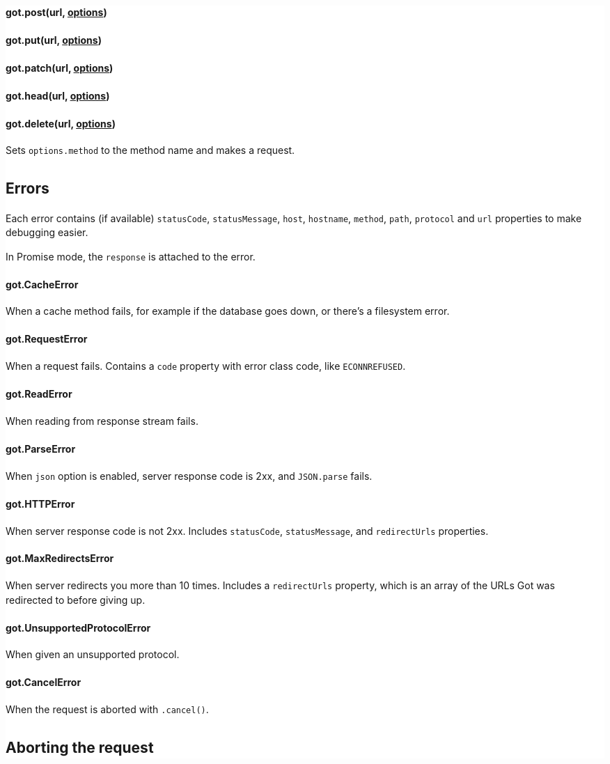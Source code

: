 #### got.post(url, [options](#options))

#### got.put(url, [options](#options))

#### got.patch(url, [options](#options))

#### got.head(url, [options](#options))

#### got.delete(url, [options](#options))

Sets `options.method` to the method name and makes a request.

Errors
------

Each error contains (if available) `statusCode`, `statusMessage`, `host`, `hostname`, `method`, `path`, `protocol` and `url` properties to make debugging easier.

In Promise mode, the `response` is attached to the error.

#### got.CacheError

When a cache method fails, for example if the database goes down, or there’s a filesystem error.

#### got.RequestError

When a request fails. Contains a `code` property with error class code, like `ECONNREFUSED`.

#### got.ReadError

When reading from response stream fails.

#### got.ParseError

When `json` option is enabled, server response code is 2xx, and `JSON.parse` fails.

#### got.HTTPError

When server response code is not 2xx. Includes `statusCode`, `statusMessage`, and `redirectUrls` properties.

#### got.MaxRedirectsError

When server redirects you more than 10 times. Includes a `redirectUrls` property, which is an array of the URLs Got was redirected to before giving up.

#### got.UnsupportedProtocolError

When given an unsupported protocol.

#### got.CancelError

When the request is aborted with `.cancel()`.

Aborting the request
--------------------
